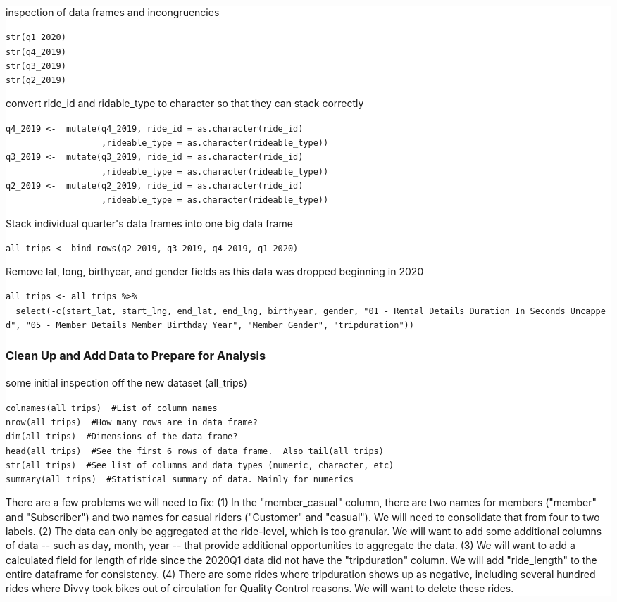 ```{r include=FALSE}
```

inspection of data frames and incongruencies
```{r include=FALSE}
str(q1_2020)
str(q4_2019)
str(q3_2019)
str(q2_2019)
```

convert ride_id and ridable_type to character so that they can stack correctly
```{r}
q4_2019 <-  mutate(q4_2019, ride_id = as.character(ride_id)
                   ,rideable_type = as.character(rideable_type)) 
q3_2019 <-  mutate(q3_2019, ride_id = as.character(ride_id)
                   ,rideable_type = as.character(rideable_type)) 
q2_2019 <-  mutate(q2_2019, ride_id = as.character(ride_id)
                   ,rideable_type = as.character(rideable_type)) 
```

Stack individual quarter's data frames into one big data frame
```{r}
all_trips <- bind_rows(q2_2019, q3_2019, q4_2019, q1_2020)
```

Remove lat, long, birthyear, and gender fields as this data was dropped beginning in 2020
```{r}
all_trips <- all_trips %>%  
  select(-c(start_lat, start_lng, end_lat, end_lng, birthyear, gender, "01 - Rental Details Duration In Seconds Uncapped", "05 - Member Details Member Birthday Year", "Member Gender", "tripduration"))
```


### Clean Up and Add Data to Prepare for Analysis

some initial inspection off the new dataset (all_trips)
```{r}
colnames(all_trips)  #List of column names
nrow(all_trips)  #How many rows are in data frame?
dim(all_trips)  #Dimensions of the data frame?
head(all_trips)  #See the first 6 rows of data frame.  Also tail(all_trips)
str(all_trips)  #See list of columns and data types (numeric, character, etc)
summary(all_trips)  #Statistical summary of data. Mainly for numerics
```

There are a few problems we will need to fix:
(1) In the "member_casual" column, there are two names for members ("member" and "Subscriber") and two names for casual riders ("Customer" and "casual"). We will need to consolidate that from four to two labels.
(2) The data can only be aggregated at the ride-level, which is too granular. We will want to add some additional columns of data -- such as day, month, year -- that provide additional opportunities to aggregate the data.
(3) We will want to add a calculated field for length of ride since the 2020Q1 data did not have the "tripduration" column. We will add "ride_length" to the entire dataframe for consistency.
(4) There are some rides where tripduration shows up as negative, including several hundred rides where Divvy took bikes out of circulation for Quality Control reasons. We will want to delete these rides.
